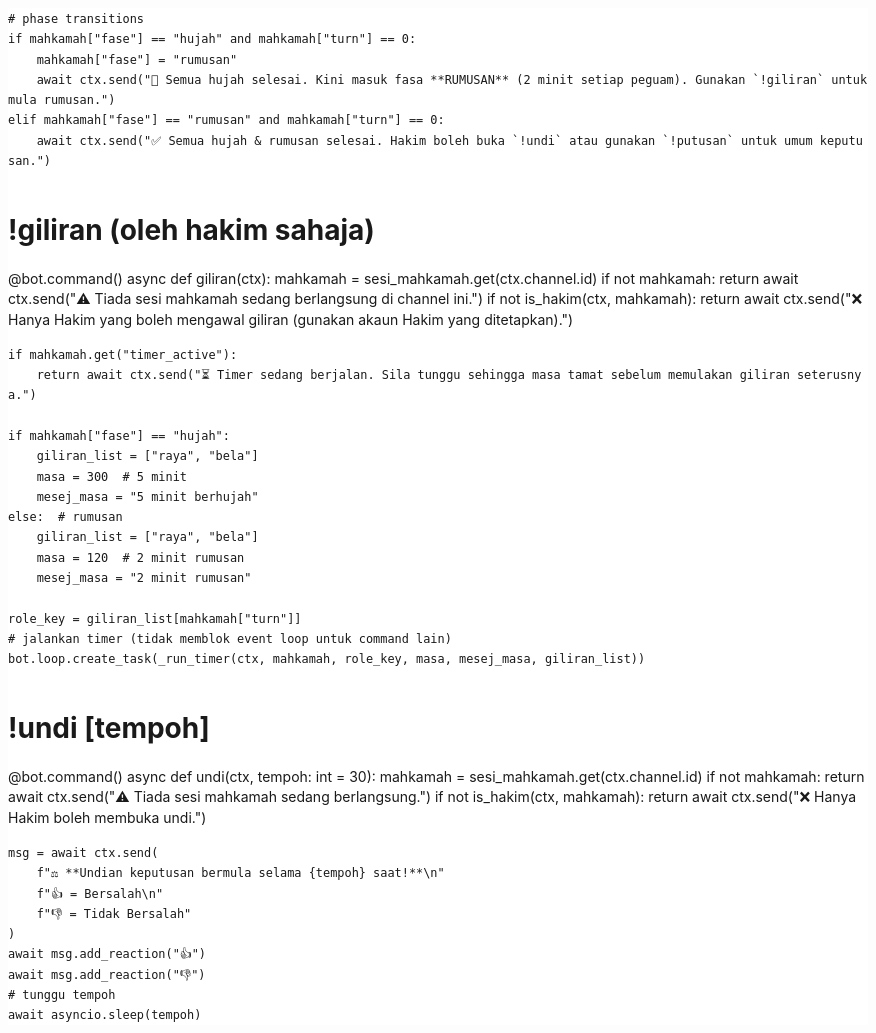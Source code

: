     # phase transitions
    if mahkamah["fase"] == "hujah" and mahkamah["turn"] == 0:
        mahkamah["fase"] = "rumusan"
        await ctx.send("📌 Semua hujah selesai. Kini masuk fasa **RUMUSAN** (2 minit setiap peguam). Gunakan `!giliran` untuk mula rumusan.")
    elif mahkamah["fase"] == "rumusan" and mahkamah["turn"] == 0:
        await ctx.send("✅ Semua hujah & rumusan selesai. Hakim boleh buka `!undi` atau gunakan `!putusan` untuk umum keputusan.")

# !giliran (oleh hakim sahaja)
@bot.command()
async def giliran(ctx):
    mahkamah = sesi_mahkamah.get(ctx.channel.id)
    if not mahkamah:
        return await ctx.send("⚠️ Tiada sesi mahkamah sedang berlangsung di channel ini.")
    if not is_hakim(ctx, mahkamah):
        return await ctx.send("❌ Hanya Hakim yang boleh mengawal giliran (gunakan akaun Hakim yang ditetapkan).")

    if mahkamah.get("timer_active"):
        return await ctx.send("⏳ Timer sedang berjalan. Sila tunggu sehingga masa tamat sebelum memulakan giliran seterusnya.")

    if mahkamah["fase"] == "hujah":
        giliran_list = ["raya", "bela"]
        masa = 300  # 5 minit
        mesej_masa = "5 minit berhujah"
    else:  # rumusan
        giliran_list = ["raya", "bela"]
        masa = 120  # 2 minit rumusan
        mesej_masa = "2 minit rumusan"

    role_key = giliran_list[mahkamah["turn"]]
    # jalankan timer (tidak memblok event loop untuk command lain)
    bot.loop.create_task(_run_timer(ctx, mahkamah, role_key, masa, mesej_masa, giliran_list))

# !undi [tempoh]
@bot.command()
async def undi(ctx, tempoh: int = 30):
    mahkamah = sesi_mahkamah.get(ctx.channel.id)
    if not mahkamah:
        return await ctx.send("⚠️ Tiada sesi mahkamah sedang berlangsung.")
    if not is_hakim(ctx, mahkamah):
        return await ctx.send("❌ Hanya Hakim boleh membuka undi.")

    msg = await ctx.send(
        f"⚖️ **Undian keputusan bermula selama {tempoh} saat!**\n"
        f"👍 = Bersalah\n"
        f"👎 = Tidak Bersalah"
    )
    await msg.add_reaction("👍")
    await msg.add_reaction("👎")
    # tunggu tempoh
    await asyncio.sleep(tempoh)
